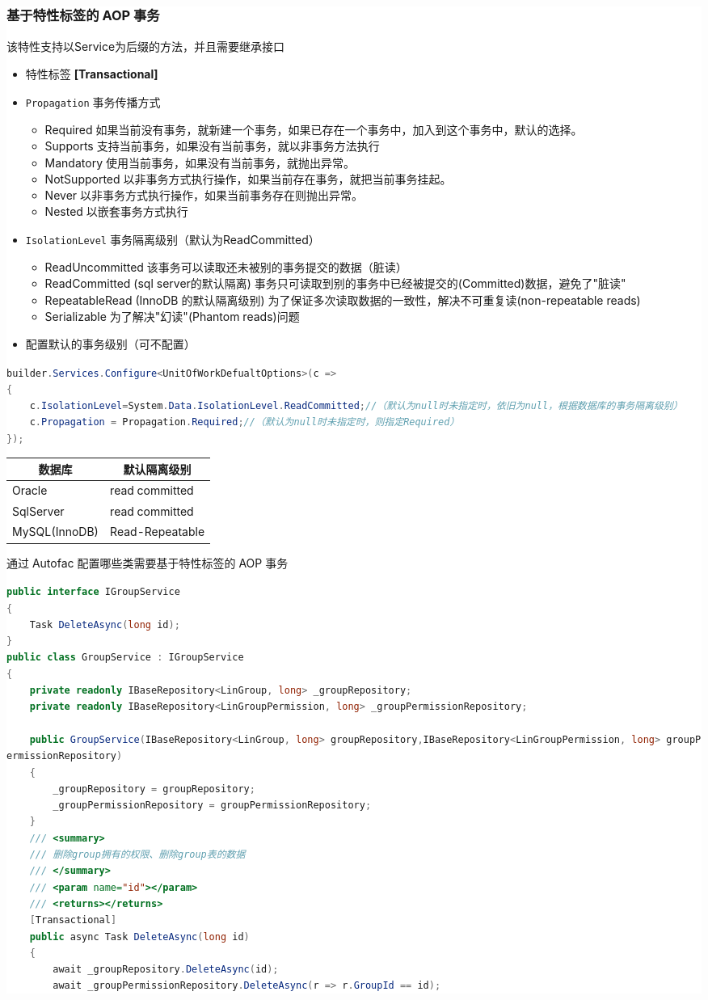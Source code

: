 ```csharp
```

### 基于特性标签的 AOP 事务

该特性支持以Service为后缀的方法，并且需要继承接口

- 特性标签 **[Transactional]**
- `Propagation` 事务传播方式
  - Required  如果当前没有事务，就新建一个事务，如果已存在一个事务中，加入到这个事务中，默认的选择。
  - Supports 支持当前事务，如果没有当前事务，就以非事务方法执行
  - Mandatory 使用当前事务，如果没有当前事务，就抛出异常。
  - NotSupported 以非事务方式执行操作，如果当前存在事务，就把当前事务挂起。
  - Never 以非事务方式执行操作，如果当前事务存在则抛出异常。
  - Nested 以嵌套事务方式执行
- `IsolationLevel` 事务隔离级别（默认为ReadCommitted）
  - ReadUncommitted 该事务可以读取还未被别的事务提交的数据（脏读）
  - ReadCommitted  (sql server的默认隔离) 事务只可读取到别的事务中已经被提交的(Committed)数据，避免了"脏读"
  - RepeatableRead  (InnoDB 的默认隔离级别) 为了保证多次读取数据的一致性，解决不可重复读(non-repeatable reads)
  - Serializable 为了解决"幻读"(Phantom reads)问题

- 配置默认的事务级别（可不配置）

```csharp
builder.Services.Configure<UnitOfWorkDefualtOptions>(c =>
{
    c.IsolationLevel=System.Data.IsolationLevel.ReadCommitted;//（默认为null时未指定时，依旧为null，根据数据库的事务隔离级别）
    c.Propagation = Propagation.Required;//（默认为null时未指定时，则指定Required）
});
```

|数据库|默认隔离级别|
|---|---|
|Oracle| read committed|
|SqlServer| read committed|
|MySQL(InnoDB)|Read-Repeatable|

通过 Autofac 配置哪些类需要基于特性标签的 AOP 事务

```csharp
public interface IGroupService
{
    Task DeleteAsync(long id);
}
public class GroupService : IGroupService
{
    private readonly IBaseRepository<LinGroup, long> _groupRepository;
    private readonly IBaseRepository<LinGroupPermission, long> _groupPermissionRepository;

    public GroupService(IBaseRepository<LinGroup, long> groupRepository,IBaseRepository<LinGroupPermission, long> groupPermissionRepository)
    {
        _groupRepository = groupRepository;
        _groupPermissionRepository = groupPermissionRepository;
    }
    /// <summary>
    /// 删除group拥有的权限、删除group表的数据
    /// </summary>
    /// <param name="id"></param>
    /// <returns></returns>
    [Transactional]
    public async Task DeleteAsync(long id)
    {
        await _groupRepository.DeleteAsync(id);
        await _groupPermissionRepository.DeleteAsync(r => r.GroupId == id);
```
